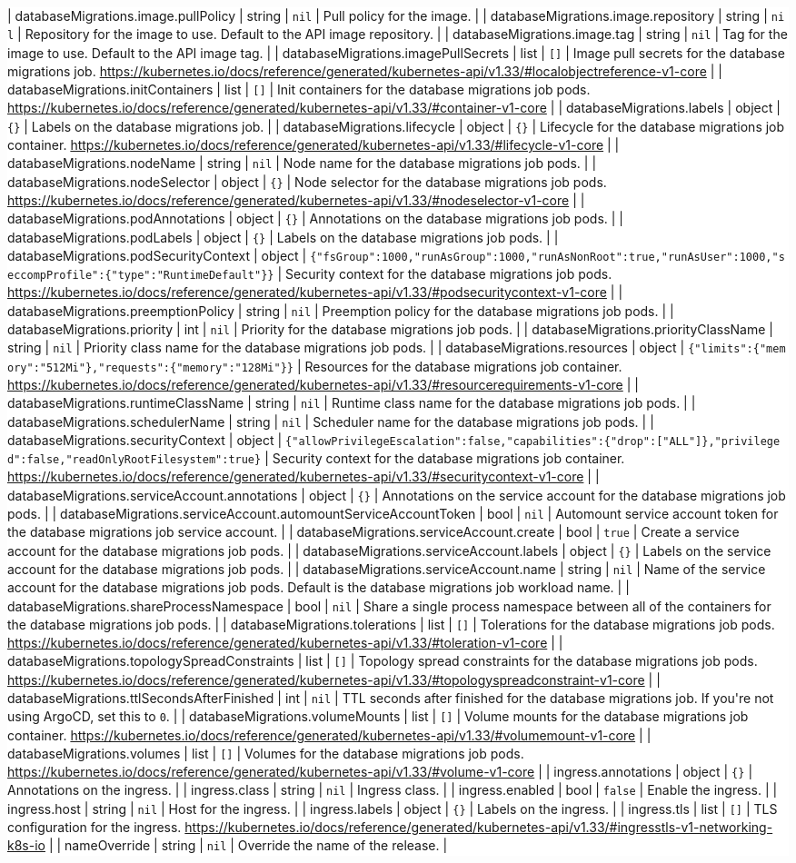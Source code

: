 | databaseMigrations.image.pullPolicy | string | `nil` | Pull policy for the image. |
| databaseMigrations.image.repository | string | `nil` | Repository for the image to use. Default to the API image repository. |
| databaseMigrations.image.tag | string | `nil` | Tag for the image to use. Default to the API image tag. |
| databaseMigrations.imagePullSecrets | list | `[]` | Image pull secrets for the database migrations job. https://kubernetes.io/docs/reference/generated/kubernetes-api/v1.33/#localobjectreference-v1-core |
| databaseMigrations.initContainers | list | `[]` | Init containers for the database migrations job pods. https://kubernetes.io/docs/reference/generated/kubernetes-api/v1.33/#container-v1-core |
| databaseMigrations.labels | object | `{}` | Labels on the database migrations job. |
| databaseMigrations.lifecycle | object | `{}` | Lifecycle for the database migrations job container. https://kubernetes.io/docs/reference/generated/kubernetes-api/v1.33/#lifecycle-v1-core |
| databaseMigrations.nodeName | string | `nil` | Node name for the database migrations job pods. |
| databaseMigrations.nodeSelector | object | `{}` | Node selector for the database migrations job pods. https://kubernetes.io/docs/reference/generated/kubernetes-api/v1.33/#nodeselector-v1-core |
| databaseMigrations.podAnnotations | object | `{}` | Annotations on the database migrations job pods. |
| databaseMigrations.podLabels | object | `{}` | Labels on the database migrations job pods. |
| databaseMigrations.podSecurityContext | object | `{"fsGroup":1000,"runAsGroup":1000,"runAsNonRoot":true,"runAsUser":1000,"seccompProfile":{"type":"RuntimeDefault"}}` | Security context for the database migrations job pods. https://kubernetes.io/docs/reference/generated/kubernetes-api/v1.33/#podsecuritycontext-v1-core |
| databaseMigrations.preemptionPolicy | string | `nil` | Preemption policy for the database migrations job pods. |
| databaseMigrations.priority | int | `nil` | Priority for the database migrations job pods. |
| databaseMigrations.priorityClassName | string | `nil` | Priority class name for the database migrations job pods. |
| databaseMigrations.resources | object | `{"limits":{"memory":"512Mi"},"requests":{"memory":"128Mi"}}` | Resources for the database migrations job container. https://kubernetes.io/docs/reference/generated/kubernetes-api/v1.33/#resourcerequirements-v1-core |
| databaseMigrations.runtimeClassName | string | `nil` | Runtime class name for the database migrations job pods. |
| databaseMigrations.schedulerName | string | `nil` | Scheduler name for the database migrations job pods. |
| databaseMigrations.securityContext | object | `{"allowPrivilegeEscalation":false,"capabilities":{"drop":["ALL"]},"privileged":false,"readOnlyRootFilesystem":true}` | Security context for the database migrations job container. https://kubernetes.io/docs/reference/generated/kubernetes-api/v1.33/#securitycontext-v1-core |
| databaseMigrations.serviceAccount.annotations | object | `{}` | Annotations on the service account for the database migrations job pods. |
| databaseMigrations.serviceAccount.automountServiceAccountToken | bool | `nil` | Automount service account token for the database migrations job service account. |
| databaseMigrations.serviceAccount.create | bool | `true` | Create a service account for the database migrations job pods. |
| databaseMigrations.serviceAccount.labels | object | `{}` | Labels on the service account for the database migrations job pods. |
| databaseMigrations.serviceAccount.name | string | `nil` | Name of the service account for the database migrations job pods. Default is the database migrations job workload name. |
| databaseMigrations.shareProcessNamespace | bool | `nil` | Share a single process namespace between all of the containers for the database migrations job pods. |
| databaseMigrations.tolerations | list | `[]` | Tolerations for the database migrations job pods. https://kubernetes.io/docs/reference/generated/kubernetes-api/v1.33/#toleration-v1-core |
| databaseMigrations.topologySpreadConstraints | list | `[]` | Topology spread constraints for the database migrations job pods. https://kubernetes.io/docs/reference/generated/kubernetes-api/v1.33/#topologyspreadconstraint-v1-core |
| databaseMigrations.ttlSecondsAfterFinished | int | `nil` | TTL seconds after finished for the database migrations job. If you're not using ArgoCD, set this to `0`. |
| databaseMigrations.volumeMounts | list | `[]` | Volume mounts for the database migrations job container. https://kubernetes.io/docs/reference/generated/kubernetes-api/v1.33/#volumemount-v1-core |
| databaseMigrations.volumes | list | `[]` | Volumes for the database migrations job pods. https://kubernetes.io/docs/reference/generated/kubernetes-api/v1.33/#volume-v1-core |
| ingress.annotations | object | `{}` | Annotations on the ingress. |
| ingress.class | string | `nil` | Ingress class. |
| ingress.enabled | bool | `false` | Enable the ingress. |
| ingress.host | string | `nil` | Host for the ingress. |
| ingress.labels | object | `{}` | Labels on the ingress. |
| ingress.tls | list | `[]` | TLS configuration for the ingress. https://kubernetes.io/docs/reference/generated/kubernetes-api/v1.33/#ingresstls-v1-networking-k8s-io |
| nameOverride | string | `nil` | Override the name of the release. |